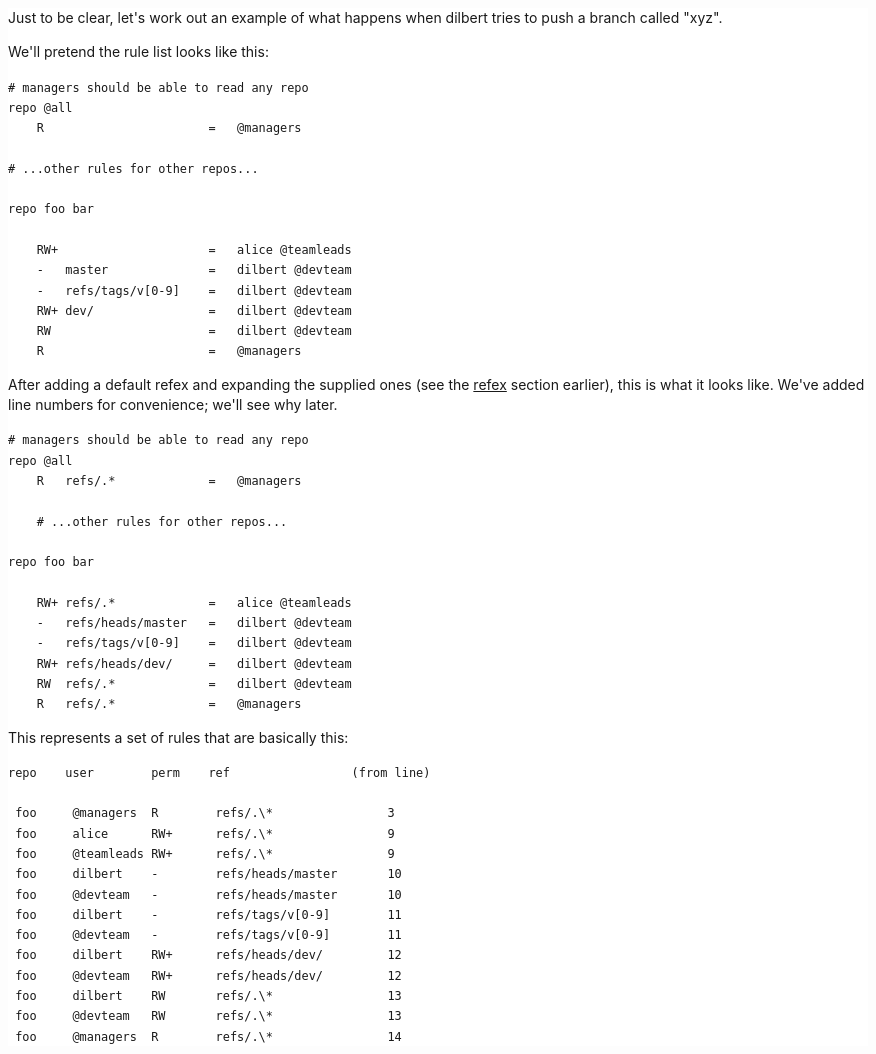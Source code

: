Just to be clear, let's work out an example of what happens when dilbert tries
to push a branch called "xyz".

We'll pretend the rule list looks like this:

```gitolite
# managers should be able to read any repo
repo @all
    R                       =   @managers

# ...other rules for other repos...

repo foo bar

    RW+                     =   alice @teamleads
    -   master              =   dilbert @devteam
    -   refs/tags/v[0-9]    =   dilbert @devteam
    RW+ dev/                =   dilbert @devteam
    RW                      =   dilbert @devteam
    R                       =   @managers
```

After adding a default refex and expanding the supplied ones (see the
[refex][] section earlier), this is what it looks like.  We've added line
numbers for convenience; we'll see why later.

[refex]: conf/#the-refex-field

```gitolite-nu
# managers should be able to read any repo
repo @all
    R   refs/.*             =   @managers

    # ...other rules for other repos...

repo foo bar

    RW+ refs/.*             =   alice @teamleads
    -   refs/heads/master   =   dilbert @devteam
    -   refs/tags/v[0-9]    =   dilbert @devteam
    RW+ refs/heads/dev/     =   dilbert @devteam
    RW  refs/.*             =   dilbert @devteam
    R   refs/.*             =   @managers
```

This represents a set of rules that are basically this:

    repo    user        perm    ref                 (from line)

     foo     @managers  R        refs/.\*                3
     foo     alice      RW+      refs/.\*                9
     foo     @teamleads RW+      refs/.\*                9
     foo     dilbert    -        refs/heads/master       10
     foo     @devteam   -        refs/heads/master       10
     foo     dilbert    -        refs/tags/v[0-9]        11
     foo     @devteam   -        refs/tags/v[0-9]        11
     foo     dilbert    RW+      refs/heads/dev/         12
     foo     @devteam   RW+      refs/heads/dev/         12
     foo     dilbert    RW       refs/.\*                13
     foo     @devteam   RW       refs/.\*                13
     foo     @managers  R        refs/.\*                14


[override_conf]: git-config/#overriding-config-values
[create]: wild/#user-creating-a-specific-repo
[c1c2]: conf/#putting-it-all-together
[write-types]: conf-2/#appendix-1-different-types-of-write-operations